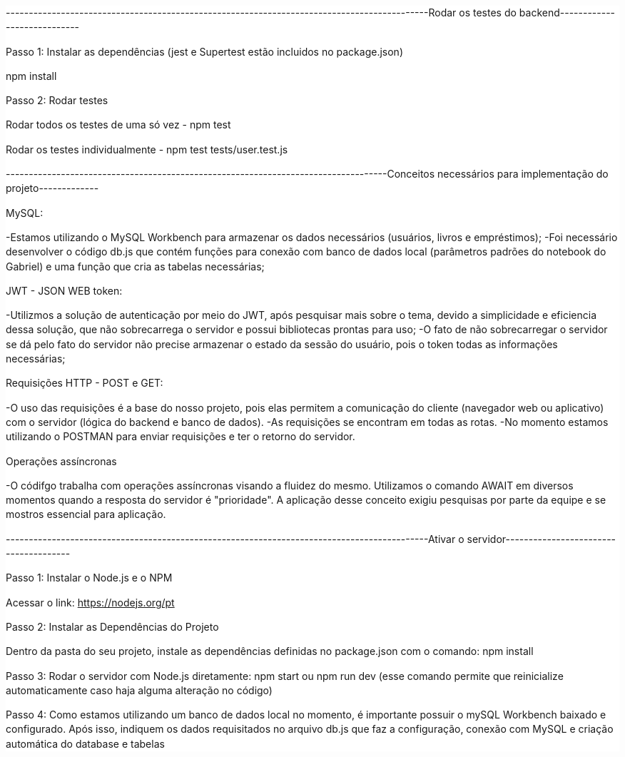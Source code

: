 --------------------------------------------------------------------------------------------Rodar os testes do backend---------------------------- 

Passo 1: Instalar as dependências (jest e Supertest estão incluidos no package.json)

npm install

Passo 2: Rodar testes

Rodar todos os testes de uma só vez - npm test

Rodar os testes individualmente - npm test tests/user.test.js

-----------------------------------------------------------------------------------Conceitos necessários para implementação do projeto-------------

MySQL:

-Estamos utilizando o MySQL Workbench para armazenar os dados necessários (usuários, livros e empréstimos);
-Foi necessário desenvolver o código db.js que contém funções para conexão com banco de dados local (parâmetros padrões do notebook do Gabriel) e uma função que cria as tabelas necessárias;

JWT - JSON WEB token:

-Utilizmos a solução de autenticação por meio do JWT, após pesquisar mais sobre o tema, devido a simplicidade e eficiencia dessa solução, que não sobrecarrega o servidor e possui bibliotecas prontas para uso;
-O fato de não sobrecarregar o servidor se dá pelo fato do servidor não precise armazenar o estado da sessão do usuário, pois o token todas as informações necessárias;

Requisições HTTP - POST e GET:

-O uso das requisições é a base do nosso projeto, pois elas permitem a comunicação do cliente (navegador web ou aplicativo) com o servidor (lógica do backend e banco de dados).
-As requisições se encontram em todas as rotas.
-No momento estamos utilizando o POSTMAN para enviar requisições e ter o retorno do servidor. 

Operações assíncronas

-O códifgo trabalha com operações assíncronas visando a fluidez do mesmo. Utilizamos o comando AWAIT em diversos momentos quando a resposta do servidor é "prioridade". A aplicação desse conceito exigiu pesquisas por parte da equipe e se mostros essencial para aplicação.

--------------------------------------------------------------------------------------------Ativar o servidor--------------------------------------

Passo 1: Instalar o Node.js e o NPM

Acessar o link: https://nodejs.org/pt

Passo 2: Instalar as Dependências do Projeto

Dentro da pasta do seu projeto, instale as dependências definidas no package.json com o comando: npm install

Passo 3: Rodar o servidor com Node.js diretamente: npm start ou npm run dev (esse comando permite que reinicialize automaticamente caso haja alguma alteração no código)

Passo 4: Como estamos utilizando um banco de dados local no momento, é importante possuir o mySQL Workbench baixado e configurado. Após isso, indiquem os dados requisitados no arquivo db.js que faz a configuração, conexão com MySQL e criação automática do database e tabelas
